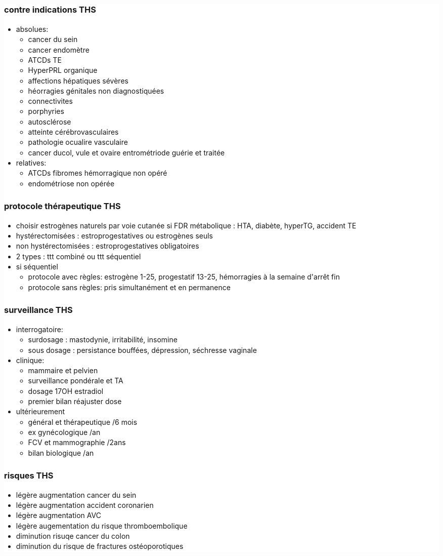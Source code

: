 ### contre indications THS
- absolues:
	- cancer du sein
	- cancer endomètre
	- ATCDs TE
	- HyperPRL organique
	- affections hépatiques sévères
	- héorragies génitales non diagnostiquées
	- connectivites
	- porphyries
	- autosclérose
	- atteinte cérébrovasculaires
	- pathologie ocualire vasculaire
	- cancer ducol, vule et ovaire entrométriode guérie et traitée
- relatives:
	- ATCDs fibromes hémorragique non opéré
	- endométriose non opérée

### protocole thérapeutique THS
- choisir estrogènes naturels par voie cutanée si FDR métabolique : HTA, diabète, hyperTG, accident TE
- hystérectomisées : estroprogestatives ou estrogènes seuls
- non hystérectomisées : estroprogestatives obligatoires
- 2 types : ttt combiné ou ttt séquentiel
- si séquentiel
	- protocole avec règles: estrogène 1-25, progestatif 13-25, hémorragies à la semaine d'arrêt fin
	- protocole sans règles: pris simultanément et en permanence

### surveillance THS
- interrogatoire:
	- surdosage : mastodynie, irritabilité, insomine
	- sous dosage : persistance bouffées, dépression, séchresse vaginale
- clinique:
	- mammaire et pelvien
	- surveillance pondérale et TA
	- dosage 17OH estradiol
	- premier bilan réajuster dose
- ultérieurement
	- général et thérapeutique /6 mois
	- ex gynécologique /an
	- FCV et mammographie /2ans
	- bilan biologique /an

### risques THS
- légère augmentation cancer du sein
- légère augmentation accident coronarien
- légère augmentation AVC
- légère augementation du risque thromboembolique
- diminution risuqe cancer du colon
- diminution du risque de fractures ostéoporotiques